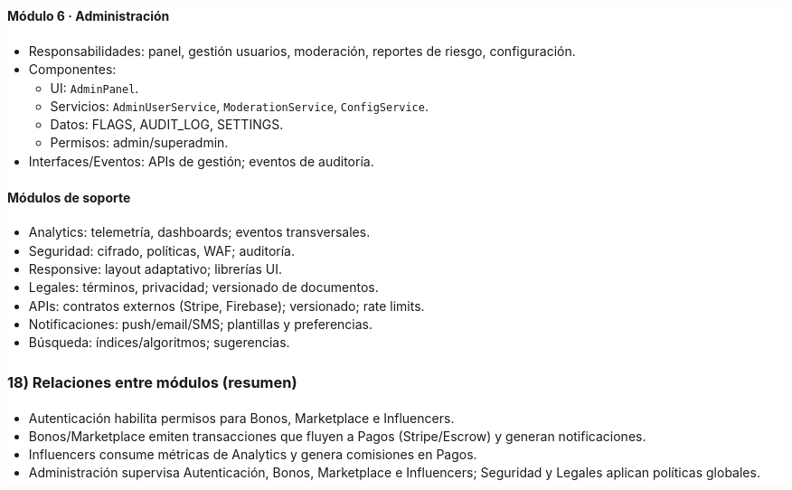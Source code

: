 #### Módulo 6 · Administración
- Responsabilidades: panel, gestión usuarios, moderación, reportes de riesgo, configuración.
- Componentes:
  - UI: `AdminPanel`.
  - Servicios: `AdminUserService`, `ModerationService`, `ConfigService`.
  - Datos: FLAGS, AUDIT_LOG, SETTINGS.
  - Permisos: admin/superadmin.
- Interfaces/Eventos: APIs de gestión; eventos de auditoría.

#### Módulos de soporte
- Analytics: telemetría, dashboards; eventos transversales.
- Seguridad: cifrado, políticas, WAF; auditoría.
- Responsive: layout adaptativo; librerías UI.
- Legales: términos, privacidad; versionado de documentos.
- APIs: contratos externos (Stripe, Firebase); versionado; rate limits.
- Notificaciones: push/email/SMS; plantillas y preferencias.
- Búsqueda: índices/algoritmos; sugerencias.

### 18) Relaciones entre módulos (resumen)
- Autenticación habilita permisos para Bonos, Marketplace e Influencers.
- Bonos/Marketplace emiten transacciones que fluyen a Pagos (Stripe/Escrow) y generan notificaciones.
- Influencers consume métricas de Analytics y genera comisiones en Pagos.
- Administración supervisa Autenticación, Bonos, Marketplace e Influencers; Seguridad y Legales aplican políticas globales.
